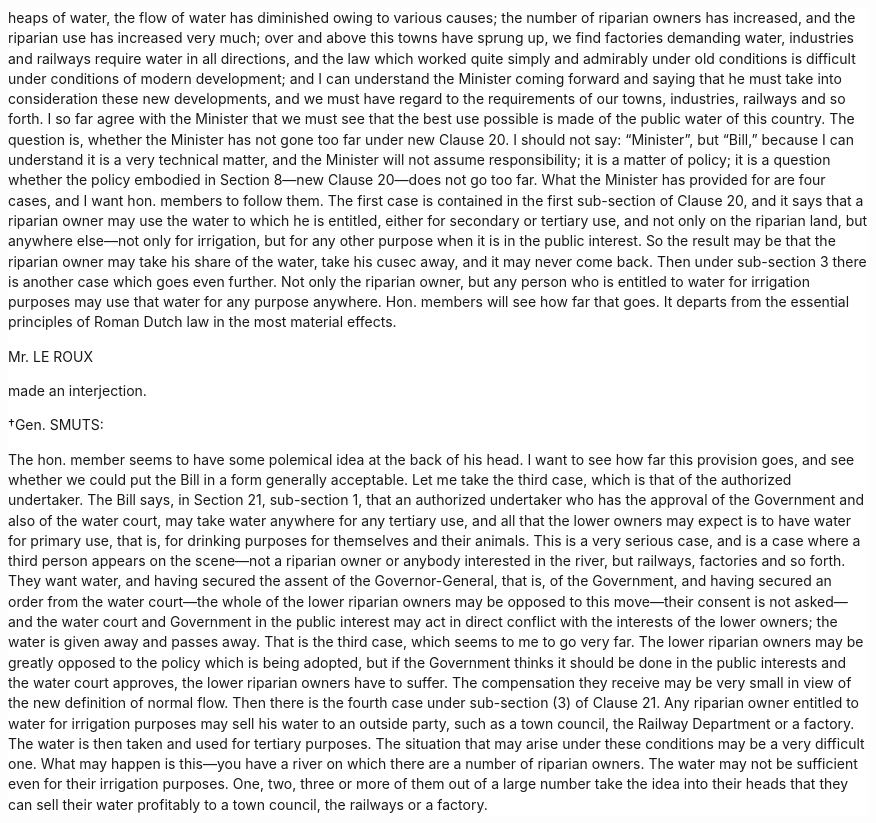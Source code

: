 heaps of water, the flow of water has diminished owing to various causes; the number of riparian owners has increased, and the riparian use has increased very much; over and above this towns have sprung up, we find factories demanding water, industries and railways require water in all directions, and the law which worked quite simply and admirably under old conditions is difficult under conditions of modern development; and I can understand the Minister coming forward and saying that he must take into consideration these new developments, and we must have regard to the requirements of our towns, industries, railways and so forth. I so far agree with the Minister that we must see that the best use possible is made of the public water of this country. The question is, whether the Minister has not gone too far under new Clause 20. I should not say: &#x201C;Minister&#x201D;, but &#x201C;Bill,&#x201D; because I can understand it is a very technical matter, and the Minister will not assume responsibility; it is a matter of policy; it is a question whether the policy embodied in Section 8&#x2014;new Clause 20&#x2014;does not go too far. What the Minister has provided for are four cases, and I want hon. members to follow them. The first case is contained in the first sub-section of Clause 20, and it says that a riparian owner may use the water to which he is entitled, either for secondary or tertiary use, and not only on the riparian land, but anywhere else&#x2014;not only for irrigation, but for any other purpose when it is in the public interest. So the result may be that the riparian owner may take his share of the water, take his cusec away, and it may never come back. Then under sub-section 3 there is another case which goes even further. Not only the riparian owner, but any person who is entitled to water for irrigation purposes may use that water for any purpose anywhere. Hon. members will see how far that goes. It departs from the essential principles of Roman Dutch law in the most material effects.</p>

</speech>

<speech by="#le_roux">

<from>Mr. <person refersTo="hansard_za">LE ROUX</person></from>

<p>made an interjection.</p>

</speech>

<speech by="#smuts">

<from>&#x2020;Gen. <person refersTo="hansard_za">SMUTS</person>:</from>

<p>The hon. member seems to have some polemical idea at the back of his head. I want to see how far this provision goes, and see whether we could put the Bill in a form generally acceptable. Let me take the third case, which is that of the authorized undertaker. The Bill says, in Section 21, sub-section 1, that an authorized undertaker who has the approval of the Government and also of the water court, may take water anywhere for any tertiary use, and all that the lower owners may expect is to have water for primary use, that is, for drinking purposes for themselves and their animals. This is a very serious case, and is a case where a third person appears on the scene&#x2014;not a riparian owner or anybody interested in the river, but railways, factories and so forth. They want water, and having secured the assent of the Governor-General, that is, of the Government, and having secured an order from the water court&#x2014;the whole of the lower riparian owners may be opposed to this move&#x2014;their consent is not asked&#x2014;and the water court and Government in the public interest may act in direct conflict with the interests of the lower owners; the water is given away and passes away. That is the third case, which seems to me to go very far. The lower riparian owners may be greatly opposed to the policy which is being adopted, but if the Government thinks it should be done in the public interests and the water court approves, the lower riparian owners have to suffer. The compensation they receive may be very small in view of the new definition of normal flow. Then there is the fourth case under sub-section (3) of Clause 21. Any riparian owner entitled to water for irrigation purposes may sell his water to an outside party, such as a town council, the Railway Department or a factory. The water is then taken and used for tertiary purposes. The situation that may arise under these conditions may be a very difficult one. What may happen is this&#x2014;you have a river on which there are a number of riparian owners. The water may not be sufficient even for their irrigation purposes. One, two, three or more of them out of a large number take the idea into their heads that they can sell their water profitably to a town council, the railways or a factory.</p>
